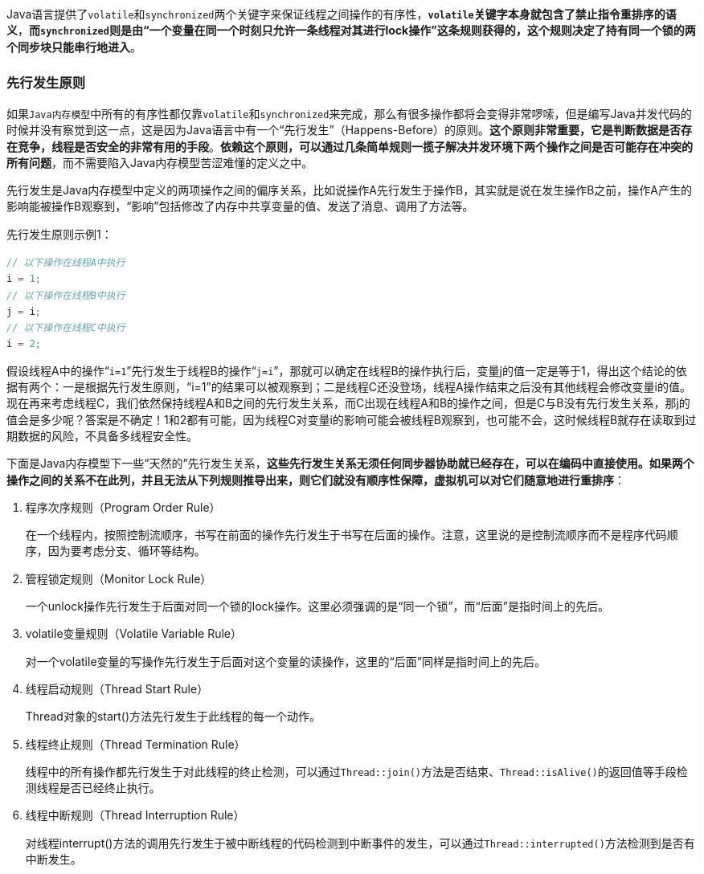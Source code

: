    Java语言提供了`volatile`和`synchronized`两个关键字来保证线程之间操作的有序性，**`volatile`关键字本身就包含了禁止指令重排序的语义**，**而`synchronized`则是由“一个变量在同一个时刻只允许一条线程对其进行lock操作”这条规则获得的，这个规则决定了持有同一个锁的两个同步块只能串行地进入**。



### 先行发生原则

如果`Java内存模型`中所有的有序性都仅靠`volatile`和`synchronized`来完成，那么有很多操作都将会变得非常啰嗦，但是编写Java并发代码的时候并没有察觉到这一点，这是因为Java语言中有一个“先行发生”（Happens-Before）的原则。**这个原则非常重要，它是判断数据是否存在竞争，线程是否安全的非常有用的手段**。**依赖这个原则，可以通过几条简单规则一揽子解决并发环境下两个操作之间是否可能存在冲突的所有问题**，而不需要陷入Java内存模型苦涩难懂的定义之中。



先行发生是Java内存模型中定义的两项操作之间的偏序关系，比如说操作A先行发生于操作B，其实就是说在发生操作B之前，操作A产生的影响能被操作B观察到，“影响”包括修改了内存中共享变量的值、发送了消息、调用了方法等。



先行发生原则示例1：

```java
// 以下操作在线程A中执行
i = 1;
// 以下操作在线程B中执行
j = i;
// 以下操作在线程C中执行
i = 2;
```



假设线程A中的操作“`i=1`”先行发生于线程B的操作“`j=i`”，那就可以确定在线程B的操作执行后，变量j的值一定是等于1，得出这个结论的依据有两个：一是根据先行发生原则，“i=1”的结果可以被观察到；二是线程C还没登场，线程A操作结束之后没有其他线程会修改变量i的值。现在再来考虑线程C，我们依然保持线程A和B之间的先行发生关系，而C出现在线程A和B的操作之间，但是C与B没有先行发生关系，那j的值会是多少呢？答案是不确定！1和2都有可能，因为线程C对变量i的影响可能会被线程B观察到，也可能不会，这时候线程B就存在读取到过期数据的风险，不具备多线程安全性。



下面是Java内存模型下一些“天然的”先行发生关系，**这些先行发生关系无须任何同步器协助就已经存在，可以在编码中直接使用。如果两个操作之间的关系不在此列，并且无法从下列规则推导出来，则它们就没有顺序性保障，虚拟机可以对它们随意地进行重排序**：

1. 程序次序规则（Program Order Rule）

   在一个线程内，按照控制流顺序，书写在前面的操作先行发生于书写在后面的操作。注意，这里说的是控制流顺序而不是程序代码顺序，因为要考虑分支、循环等结构。

2. 管程锁定规则（Monitor Lock Rule）

   一个unlock操作先行发生于后面对同一个锁的lock操作。这里必须强调的是“同一个锁”，而“后面”是指时间上的先后。

3. volatile变量规则（Volatile Variable Rule）

   对一个volatile变量的写操作先行发生于后面对这个变量的读操作，这里的“后面”同样是指时间上的先后。

4. 线程启动规则（Thread Start Rule）

   Thread对象的start()方法先行发生于此线程的每一个动作。

5. 线程终止规则（Thread Termination Rule）

   线程中的所有操作都先行发生于对此线程的终止检测，可以通过`Thread::join()`方法是否结束、`Thread::isAlive()`的返回值等手段检测线程是否已经终止执行。

6. 线程中断规则（Thread Interruption Rule）

   对线程interrupt()方法的调用先行发生于被中断线程的代码检测到中断事件的发生，可以通过`Thread::interrupted()`方法检测到是否有中断发生。
